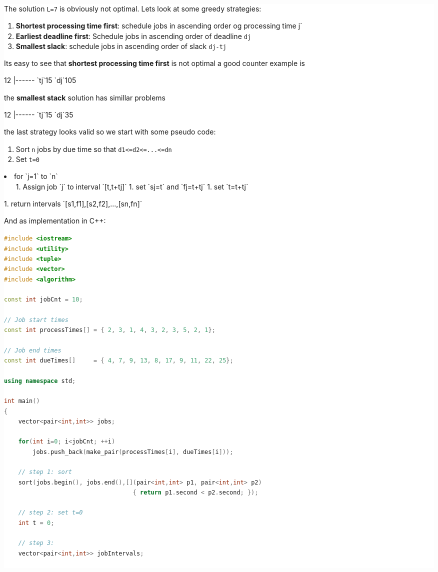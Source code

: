 The solution `L=7` is obviously not optimal. Lets look at some greedy strategies:

1. **Shortest processing time first**: schedule jobs in ascending order og processing time j`
1. **Earliest deadline first**: Schedule jobs in ascending order of deadline `dj`
1. **Smallest slack**: schedule jobs in ascending order of slack `dj-tj`

Its easy to see that **shortest processing time first** is not optimal a good counter example is

<th align="center"></th><th align="center">1</th><th align="center">2</th>
|------
<td align="center">`tj`</td><td align="center">1</td><td align="center">5</td>
<td align="center">`dj`</td><td align="center">10</td><td align="center">5</td>

the **smallest stack** solution  has simillar problems

<th align="center"></th><th align="center">1</th><th align="center">2</th>
|------
<td align="center">`tj`</td><td align="center">1</td><td align="center">5</td>
<td align="center">`dj`</td><td align="center">3</td><td align="center">5</td>

the last strategy looks valid so we start with some pseudo code:

1. Sort `n` jobs by due time so that `d1<=d2<=...<=dn`
1. Set `t=0`
<li>for `j=1` to `n`
<ul>
1. Assign job `j` to interval `[t,t+tj]`
1. set `sj=t` and `fj=t+tj`
1. set `t=t+tj`
</ul>
</li>
1. return intervals `[s1,f1],[s2,f2],...,[sn,fn]`

And as implementation in C++:

```cpp
#include <iostream>
#include <utility>
#include <tuple>
#include <vector>
#include <algorithm>

const int jobCnt = 10;

// Job start times
const int processTimes[] = { 2, 3, 1, 4, 3, 2, 3, 5, 2, 1};

// Job end times
const int dueTimes[]     = { 4, 7, 9, 13, 8, 17, 9, 11, 22, 25};

using namespace std;

int main()
{
    vector<pair<int,int>> jobs;
    
    for(int i=0; i<jobCnt; ++i)
        jobs.push_back(make_pair(processTimes[i], dueTimes[i]));
    
    // step 1: sort
    sort(jobs.begin(), jobs.end(),[](pair<int,int> p1, pair<int,int> p2)
                                    { return p1.second < p2.second; });
    
    // step 2: set t=0
    int t = 0;
    
    // step 3:
    vector<pair<int,int>> jobIntervals;
    
```